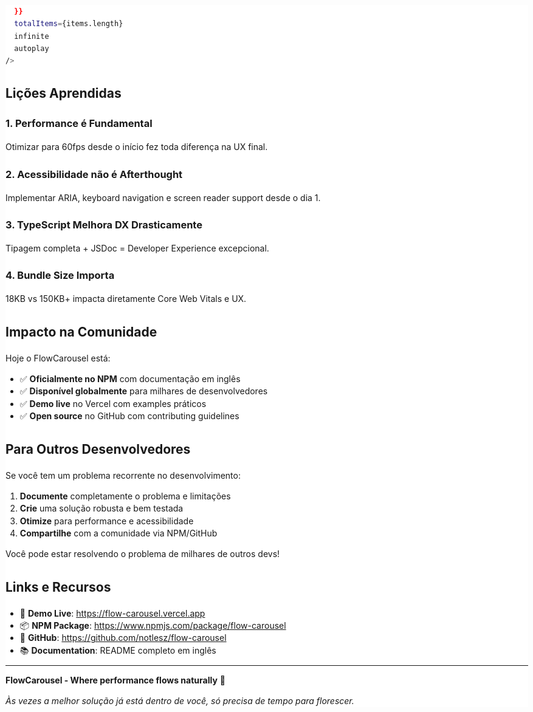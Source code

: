 ```bash
  }}
  totalItems={items.length}
  infinite
  autoplay
/>
```

## Lições Aprendidas

### 1. Performance é Fundamental
Otimizar para 60fps desde o início fez toda diferença na UX final.

### 2. Acessibilidade não é Afterthought  
Implementar ARIA, keyboard navigation e screen reader support desde o dia 1.

### 3. TypeScript Melhora DX Drasticamente
Tipagem completa + JSDoc = Developer Experience excepcional.

### 4. Bundle Size Importa
18KB vs 150KB+ impacta diretamente Core Web Vitals e UX.

## Impacto na Comunidade

Hoje o FlowCarousel está:
- ✅ **Oficialmente no NPM** com documentação em inglês
- ✅ **Disponível globalmente** para milhares de desenvolvedores  
- ✅ **Demo live** no Vercel com examples práticos
- ✅ **Open source** no GitHub com contributing guidelines

## Para Outros Desenvolvedores

Se você tem um problema recorrente no desenvolvimento:

1. **Documente** completamente o problema e limitações
2. **Crie** uma solução robusta e bem testada
3. **Otimize** para performance e acessibilidade  
4. **Compartilhe** com a comunidade via NPM/GitHub

Você pode estar resolvendo o problema de milhares de outros devs!

## Links e Recursos

- 🔗 **Demo Live**: https://flow-carousel.vercel.app
- 📦 **NPM Package**: https://www.npmjs.com/package/flow-carousel  
- 💾 **GitHub**: https://github.com/notlesz/flow-carousel
- 📚 **Documentation**: README completo em inglês

---

**FlowCarousel - Where performance flows naturally** 🎠

*Às vezes a melhor solução já está dentro de você, só precisa de tempo para florescer.*
